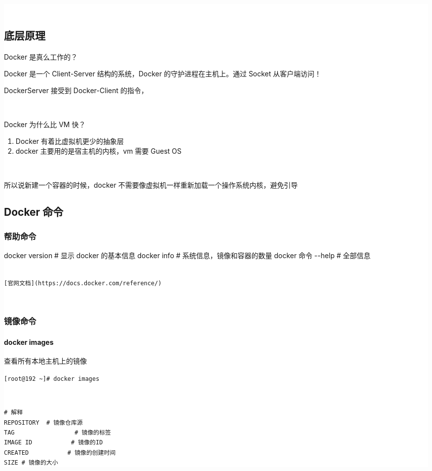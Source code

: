<img :src="$withBase('/docker/image-20200616160315298.png')"></img>

## 底层原理

Docker 是真么工作的？

Docker 是一个 Client-Server 结构的系统，Docker 的守护进程在主机上。通过 Socket 从客户端访问！

DockerServer 接受到 Docker-Client 的指令，

<img :src="$withBase('/docker/image-20200616162107363.png')"></img>

Docker 为什么比 VM 快？

1. Docker 有着比虚拟机更少的抽象层
2. docker 主要用的是宿主机的内核，vm 需要 Guest OS

<img :src="$withBase('/docker/image-20200616162302653.png')"></img>

所以说新建一个容器的时候，docker 不需要像虚拟机一样重新加载一个操作系统内核，避免引导

## Docker 命令

### 帮助命令

```

```

docker version # 显示 docker 的基本信息
docker info # 系统信息，镜像和容器的数量
docker 命令 --help # 全部信息

```

[官网文档](https://docs.docker.com/reference/)
```

<img :src="$withBase('/docker/image-20200616163338187.png')"></img>

### 镜像命令

#### docker images

查看所有本地主机上的镜像

```bash
[root@192 ~]# docker images

```

<img :src="$withBase('/docker/image-20200616172056530.png')"></img>

```
# 解释
REPOSITORY  # 镜像仓库源
TAG                 # 镜像的标签
IMAGE ID           # 镜像的ID
CREATED           # 镜像的创建时间
SIZE # 镜像的大小
```
